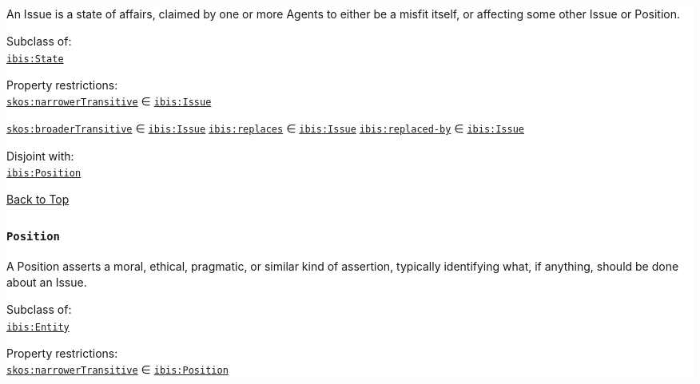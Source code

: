 An Issue is a state of affairs, claimed by one or more Agents to either
be a misfit itself, or affecting some other Issue or Position.

Subclass of:  
<a href="https://vocab.methodandstructure.com/ibis#State"
rel="rdfs:subClassOf"><code>ibis:State</code></a>

Property restrictions:  
<span id="generalizes-issue" typeof="owl:Restriction">
<a href="http://www.w3.org/2004/02/skos/core#narrowerTransitive"
rel="owl:onProperty"><code>skos:narrowerTransitive</code></a> ∈
<a href="https://vocab.methodandstructure.com/ibis#Issue"
rel="owl:allValuesFrom"><code>ibis:Issue</code></a> </span>

<span id="specializes-issue" typeof="owl:Restriction">
<a href="http://www.w3.org/2004/02/skos/core#broaderTransitive"
rel="owl:onProperty"><code>skos:broaderTransitive</code></a> ∈
<a href="https://vocab.methodandstructure.com/ibis#Issue"
rel="owl:allValuesFrom"><code>ibis:Issue</code></a> </span>

<span id="replaces-issue" typeof="owl:Restriction">
<a href="https://vocab.methodandstructure.com/ibis#replaces"
rel="owl:onProperty"><code>ibis:replaces</code></a> ∈
<a href="https://vocab.methodandstructure.com/ibis#Issue"
rel="owl:allValuesFrom"><code>ibis:Issue</code></a> </span>

<span id="replaced-by-issue" typeof="owl:Restriction">
<a href="https://vocab.methodandstructure.com/ibis#replaced-by"
rel="owl:onProperty"><code>ibis:replaced-by</code></a> ∈
<a href="https://vocab.methodandstructure.com/ibis#Issue"
rel="owl:allValuesFrom"><code>ibis:Issue</code></a> </span>

Disjoint with:  
<a href="https://vocab.methodandstructure.com/ibis#Position"
rel="owl:disjointWith"><code>ibis:Position</code></a>

<a href="https://vocab.methodandstructure.com/ibis#"
rel="rdfs:isDefinedBy">Back to Top</a>

</div>

<div id="Position" class="section" about="[ibis:Position]"
typeof="owl:Class">

### `Position`

A Position asserts a moral, ethical, pragmatic, or similar kind of
assertion, typically identifying what, if anything, should be done about
an Issue.

Subclass of:  
<a href="https://vocab.methodandstructure.com/ibis#Entity"
rel="rdfs:subClassOf"><code>ibis:Entity</code></a>

Property restrictions:  
<span id="generalizes-position" typeof="owl:Restriction">
<a href="http://www.w3.org/2004/02/skos/core#narrowerTransitive"
rel="owl:onProperty"><code>skos:narrowerTransitive</code></a> ∈
<a href="https://vocab.methodandstructure.com/ibis#Position"
rel="owl:allValuesFrom"><code>ibis:Position</code></a> </span>
